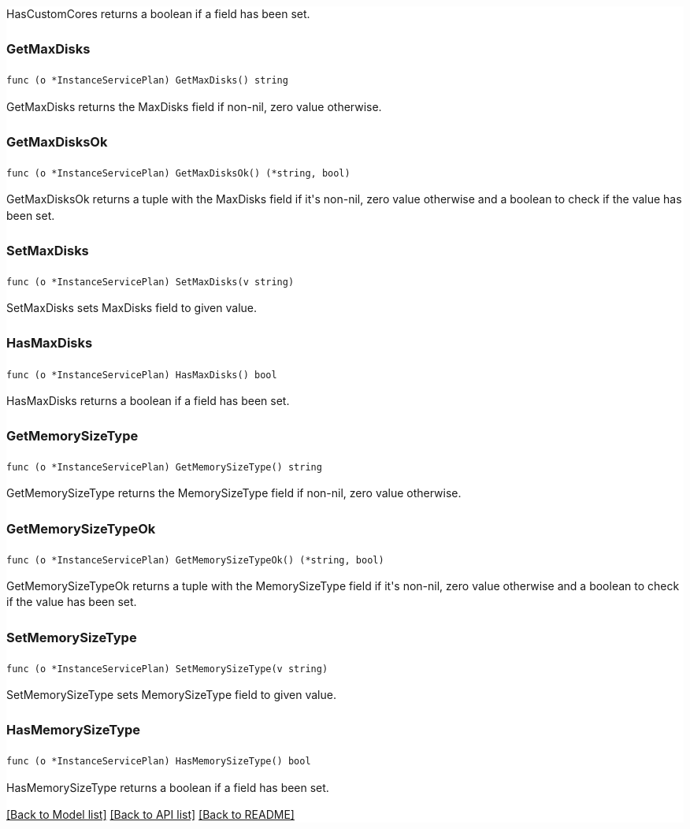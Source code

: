 HasCustomCores returns a boolean if a field has been set.

### GetMaxDisks

`func (o *InstanceServicePlan) GetMaxDisks() string`

GetMaxDisks returns the MaxDisks field if non-nil, zero value otherwise.

### GetMaxDisksOk

`func (o *InstanceServicePlan) GetMaxDisksOk() (*string, bool)`

GetMaxDisksOk returns a tuple with the MaxDisks field if it's non-nil, zero value otherwise
and a boolean to check if the value has been set.

### SetMaxDisks

`func (o *InstanceServicePlan) SetMaxDisks(v string)`

SetMaxDisks sets MaxDisks field to given value.

### HasMaxDisks

`func (o *InstanceServicePlan) HasMaxDisks() bool`

HasMaxDisks returns a boolean if a field has been set.

### GetMemorySizeType

`func (o *InstanceServicePlan) GetMemorySizeType() string`

GetMemorySizeType returns the MemorySizeType field if non-nil, zero value otherwise.

### GetMemorySizeTypeOk

`func (o *InstanceServicePlan) GetMemorySizeTypeOk() (*string, bool)`

GetMemorySizeTypeOk returns a tuple with the MemorySizeType field if it's non-nil, zero value otherwise
and a boolean to check if the value has been set.

### SetMemorySizeType

`func (o *InstanceServicePlan) SetMemorySizeType(v string)`

SetMemorySizeType sets MemorySizeType field to given value.

### HasMemorySizeType

`func (o *InstanceServicePlan) HasMemorySizeType() bool`

HasMemorySizeType returns a boolean if a field has been set.


[[Back to Model list]](../README.md#documentation-for-models) [[Back to API list]](../README.md#documentation-for-api-endpoints) [[Back to README]](../README.md)


